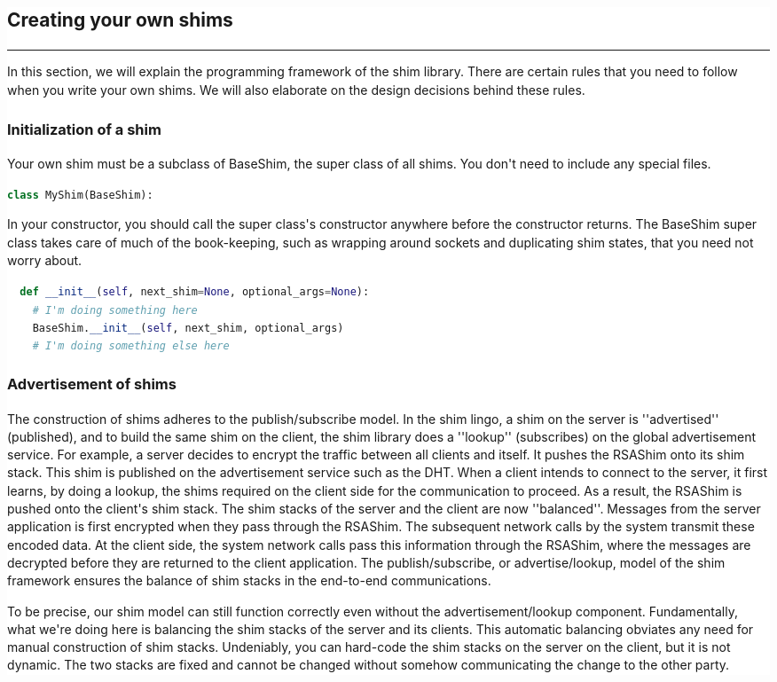 ## Creating your own shims
----




In this section, we will explain the programming framework of the shim library. There are certain rules that you need to follow when you write your own shims. We will also elaborate on the design decisions behind these rules.






### Initialization of a shim

Your own shim must be a subclass of BaseShim, the super class of all shims. You don't need to include any special files.

```python
class MyShim(BaseShim):
```

In your constructor, you should call the super class's constructor anywhere before the constructor returns. The BaseShim super class takes care of much of the book-keeping, such as wrapping around sockets and duplicating shim states, that you need not worry about.

```python
  def __init__(self, next_shim=None, optional_args=None):
    # I'm doing something here
    BaseShim.__init__(self, next_shim, optional_args)
    # I'm doing something else here
```




### Advertisement of shims

The construction of shims adheres to the publish/subscribe model. In the shim lingo, a shim on the server is ''advertised'' (published), and to build the same shim on the client, the shim library does a ''lookup'' (subscribes) on the global advertisement service. For example, a server decides to encrypt the traffic between all clients and itself. It pushes the RSAShim onto its shim stack. This shim is published on the advertisement service such as the DHT. When a client intends to connect to the server, it first learns, by doing a lookup, the shims required on the client side for the communication to proceed. As a result, the RSAShim is pushed onto the client's shim stack. The shim stacks of the server and the client are now ''balanced''. Messages from the server application is first encrypted when they pass through the RSAShim. The subsequent network calls by the system transmit these encoded data. At the client side, the system network calls pass this information through the RSAShim, where the messages are decrypted before they are returned to the client application. The publish/subscribe, or advertise/lookup, model of the shim framework ensures the balance of shim stacks in the end-to-end communications.

To be precise, our shim model can still function correctly even without the advertisement/lookup component. Fundamentally, what we're doing here is balancing the shim stacks of the server and its clients. This automatic balancing obviates any need for manual construction of shim stacks. Undeniably, you can hard-code the shim stacks on the server on the client, but it is not dynamic. The two stacks are fixed and cannot be changed without somehow communicating the change to the other party. 
